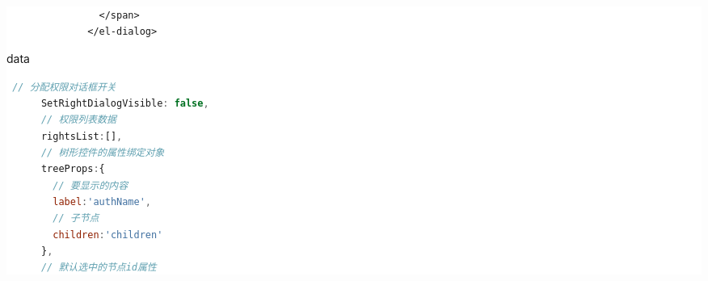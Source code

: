 ```vue
                </span>
              </el-dialog>
```

data

```js
 // 分配权限对话框开关
      SetRightDialogVisible: false,
      // 权限列表数据
      rightsList:[],
      // 树形控件的属性绑定对象
      treeProps:{
        // 要显示的内容
        label:'authName',
        // 子节点
        children:'children'
      },
      // 默认选中的节点id属性
